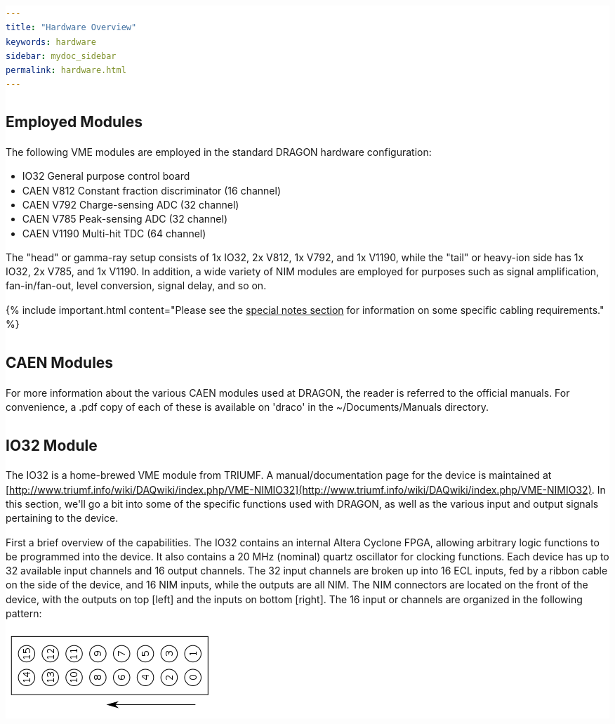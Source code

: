 ```yaml
---
title: "Hardware Overview"
keywords: hardware
sidebar: mydoc_sidebar
permalink: hardware.html
---
```


## __Employed Modules__

The following VME modules are employed in the standard DRAGON hardware configuration:

- IO32 General purpose control board
- CAEN V812 Constant fraction discriminator (16 channel)
- CAEN V792 Charge-sensing ADC (32 channel)
- CAEN V785 Peak-sensing ADC (32 channel)
- CAEN V1190 Multi-hit TDC (64 channel)

The "head" or gamma-ray setup consists of 1x IO32, 2x V812, 1x V792, and 1x V1190, while the "tail" or heavy-ion side has 1x IO32, 2x V785, and 1x V1190. In addition, a wide variety of NIM modules are employed for purposes such as signal amplification, fan-in/fan-out, level conversion, signal delay, and so on.

{% include important.html content="Please see the [special notes section](#special-notes) for information on some specific cabling requirements." %}


## __CAEN Modules__
For more information about the various CAEN modules used at DRAGON, the reader is referred to the official manuals. For convenience, a .pdf copy of each of these is available on 'draco' in the ~/Documents/Manuals directory.


## __IO32 Module__

The IO32 is a home-brewed VME module from TRIUMF. A manual/documentation page for the device is maintained at [http://www.triumf.info/wiki/DAQwiki/index.php/VME-NIMIO32](http://www.triumf.info/wiki/DAQwiki/index.php/VME-NIMIO32). In this section, we'll go a bit into some of the specific functions used with DRAGON, as well as the various input and output signals pertaining to the device.

First a brief overview of the capabilities. The IO32 contains an internal Altera Cyclone FPGA, allowing arbitrary logic functions to be programmed into the device. It also contains a 20 MHz (nominal) quartz oscillator for clocking functions. Each device has up to 32 available input channels and 16 output channels. The 32 input channels are broken up into 16 ECL inputs, fed by a ribbon cable on the side of the device, and 16 NIM inputs, while the outputs are all NIM. The NIM connectors are located on the front of the device, with the outputs on top [left] and the inputs on bottom [right]. The 16 input or channels are organized in the following pattern:

![io32_IO](images/io32_IO.png)
